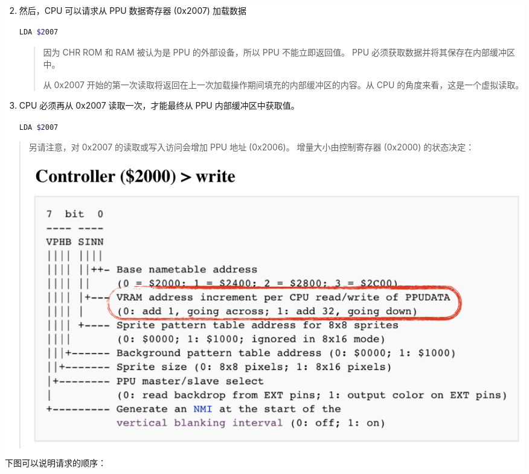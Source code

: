 2) 然后，CPU 可以请求从 PPU 数据寄存器 (0x2007) 加载数据

    ```bash
    LDA $2007
    ```

    > 因为 CHR ROM 和 RAM 被认为是 PPU 的外部设备，所以 PPU 不能立即返回值。
    > PPU 必须获取数据并将其保存在内部缓冲区中。
    >
    > 从 0x2007 开始的第一次读取将返回在上一次加载操作期间填充的内部缓冲区的内容。从 CPU 的角度来看，这是一个虚拟读取。

3) CPU 必须再从 0x2007 读取一次，才能最终从 PPU 内部缓冲区中获取值。

    ```bash
    LDA $2007
    ```

> 另请注意，对 0x2007 的读取或写入访问会增加 PPU 地址 (0x2006)。
> 增量大小由控制寄存器 (0x2000) 的状态决定：
>
> ![image_3_controller_register_spec.png](image_3_controller_register_spec.png)

下图可以说明请求的顺序：
